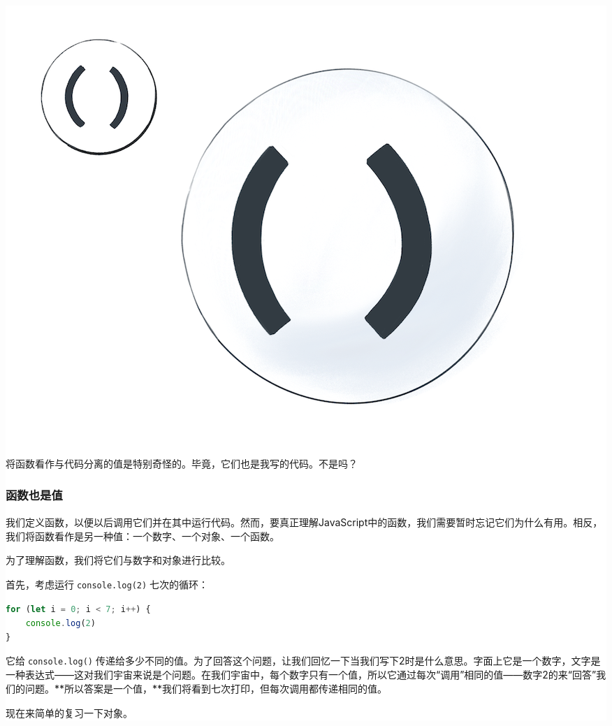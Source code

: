 ![](/blog_imgs/just_javascript/05/fun.png)

将函数看作与代码分离的值是特别奇怪的。毕竟，它们也是我写的代码。不是吗？

### 函数也是值

我们定义函数，以便以后调用它们并在其中运行代码。然而，要真正理解JavaScript中的函数，我们需要暂时忘记它们为什么有用。相反，我们将函数看作是另一种值：一个数字、一个对象、一个函数。

为了理解函数，我们将它们与数字和对象进行比较。

首先，考虑运行 `console.log(2)` 七次的循环： 

``` javascript
for (let i = 0; i < 7; i++) {
    console.log(2)
}
```

它给 `console.log()` 传递给多少不同的值。为了回答这个问题，让我们回忆一下当我们写下2时是什么意思。字面上它是一个数字，文字是一种表达式——这对我们宇宙来说是个问题。在我们宇宙中，每个数字只有一个值，所以它通过每次“调用”相同的值——数字2的来“回答”我们的问题。**所以答案是一个值，**我们将看到七次打印，但每次调用都传递相同的值。

现在来简单的复习一下对象。

